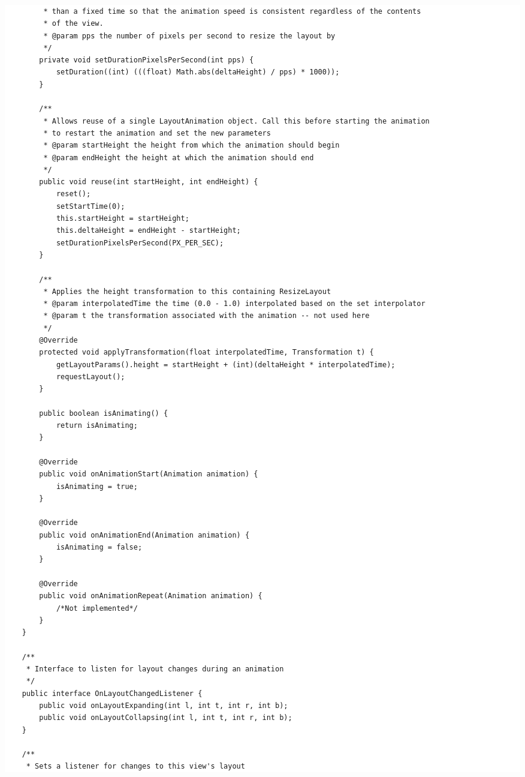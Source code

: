 ```
         * than a fixed time so that the animation speed is consistent regardless of the contents
         * of the view.
         * @param pps the number of pixels per second to resize the layout by
         */
        private void setDurationPixelsPerSecond(int pps) {
            setDuration((int) (((float) Math.abs(deltaHeight) / pps) * 1000));
        }

        /**
         * Allows reuse of a single LayoutAnimation object. Call this before starting the animation
         * to restart the animation and set the new parameters
         * @param startHeight the height from which the animation should begin
         * @param endHeight the height at which the animation should end
         */
        public void reuse(int startHeight, int endHeight) {
            reset();
            setStartTime(0);
            this.startHeight = startHeight;
            this.deltaHeight = endHeight - startHeight;
            setDurationPixelsPerSecond(PX_PER_SEC);
        }

        /**
         * Applies the height transformation to this containing ResizeLayout
         * @param interpolatedTime the time (0.0 - 1.0) interpolated based on the set interpolator
         * @param t the transformation associated with the animation -- not used here
         */
        @Override
        protected void applyTransformation(float interpolatedTime, Transformation t) {
            getLayoutParams().height = startHeight + (int)(deltaHeight * interpolatedTime);
            requestLayout();
        }

        public boolean isAnimating() {
            return isAnimating;
        }

        @Override
        public void onAnimationStart(Animation animation) {
            isAnimating = true;
        }

        @Override
        public void onAnimationEnd(Animation animation) {
            isAnimating = false;
        }

        @Override
        public void onAnimationRepeat(Animation animation) {
            /*Not implemented*/
        }
    }

    /**
     * Interface to listen for layout changes during an animation
     */
    public interface OnLayoutChangedListener {
        public void onLayoutExpanding(int l, int t, int r, int b);
        public void onLayoutCollapsing(int l, int t, int r, int b);
    }

    /**
     * Sets a listener for changes to this view's layout
```
